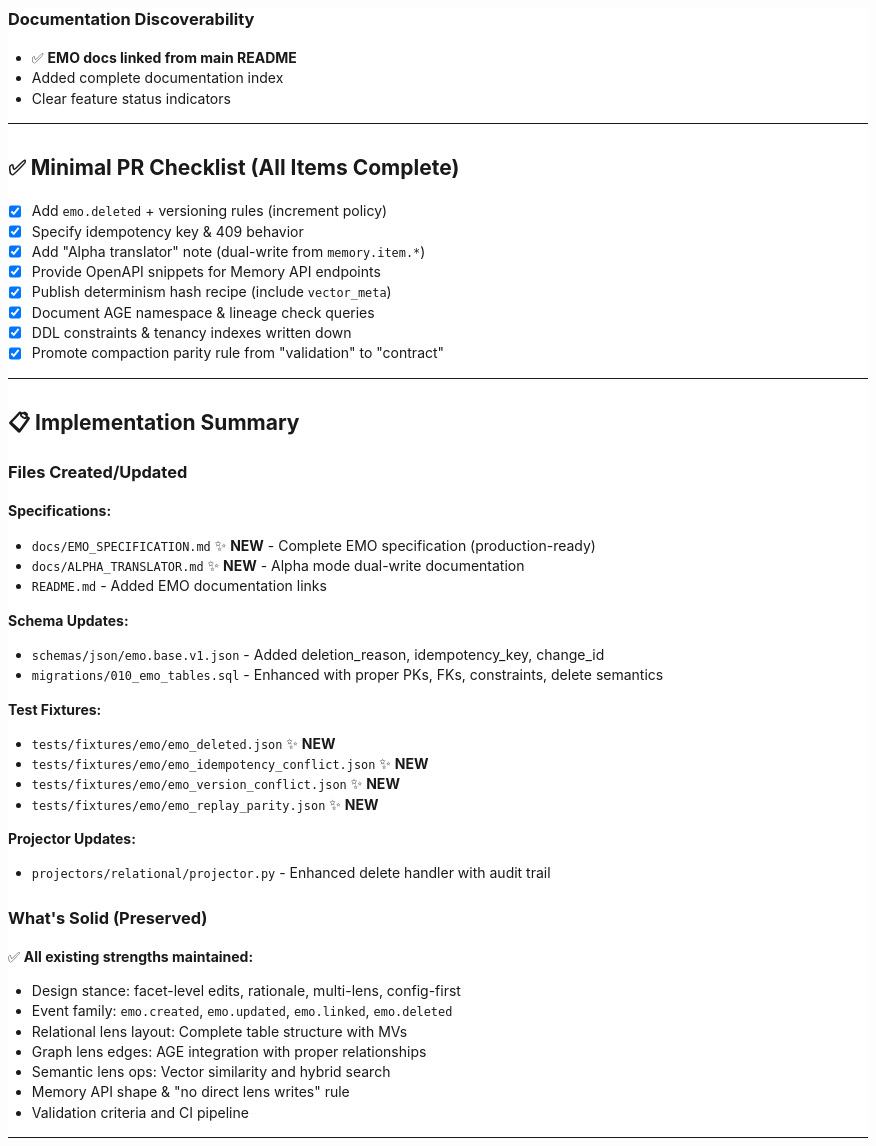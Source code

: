 ### Documentation Discoverability  
- ✅ **EMO docs linked from main README**
- Added complete documentation index
- Clear feature status indicators

---

## ✅ Minimal PR Checklist (All Items Complete)

- [x] Add `emo.deleted` + versioning rules (increment policy)
- [x] Specify idempotency key & 409 behavior  
- [x] Add "Alpha translator" note (dual-write from `memory.item.*`)
- [x] Provide OpenAPI snippets for Memory API endpoints
- [x] Publish determinism hash recipe (include `vector_meta`)
- [x] Document AGE namespace & lineage check queries
- [x] DDL constraints & tenancy indexes written down
- [x] Promote compaction parity rule from "validation" to "contract"

---

## 📋 Implementation Summary

### Files Created/Updated

**Specifications:**
- `docs/EMO_SPECIFICATION.md` ✨ **NEW** - Complete EMO specification (production-ready)
- `docs/ALPHA_TRANSLATOR.md` ✨ **NEW** - Alpha mode dual-write documentation
- `README.md` - Added EMO documentation links

**Schema Updates:**  
- `schemas/json/emo.base.v1.json` - Added deletion_reason, idempotency_key, change_id
- `migrations/010_emo_tables.sql` - Enhanced with proper PKs, FKs, constraints, delete semantics

**Test Fixtures:**
- `tests/fixtures/emo/emo_deleted.json` ✨ **NEW**
- `tests/fixtures/emo/emo_idempotency_conflict.json` ✨ **NEW**  
- `tests/fixtures/emo/emo_version_conflict.json` ✨ **NEW**
- `tests/fixtures/emo/emo_replay_parity.json` ✨ **NEW**

**Projector Updates:**
- `projectors/relational/projector.py` - Enhanced delete handler with audit trail

### What's Solid (Preserved)

✅ **All existing strengths maintained:**
- Design stance: facet-level edits, rationale, multi-lens, config-first
- Event family: `emo.created`, `emo.updated`, `emo.linked`, `emo.deleted` 
- Relational lens layout: Complete table structure with MVs
- Graph lens edges: AGE integration with proper relationships
- Semantic lens ops: Vector similarity and hybrid search
- Memory API shape & "no direct lens writes" rule
- Validation criteria and CI pipeline

---